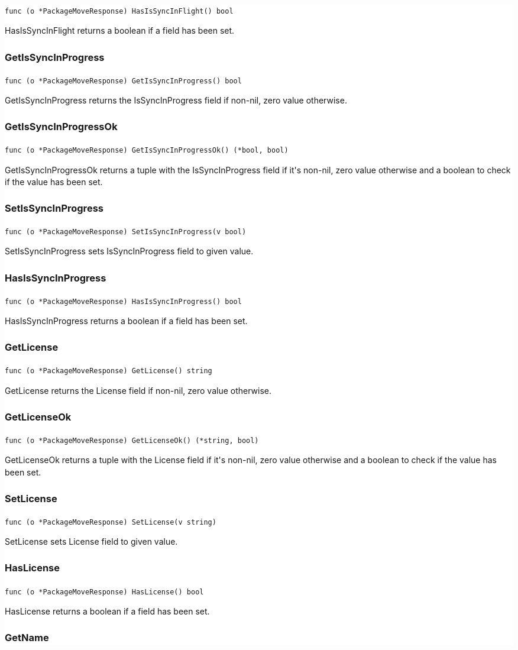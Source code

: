 `func (o *PackageMoveResponse) HasIsSyncInFlight() bool`

HasIsSyncInFlight returns a boolean if a field has been set.

### GetIsSyncInProgress

`func (o *PackageMoveResponse) GetIsSyncInProgress() bool`

GetIsSyncInProgress returns the IsSyncInProgress field if non-nil, zero value otherwise.

### GetIsSyncInProgressOk

`func (o *PackageMoveResponse) GetIsSyncInProgressOk() (*bool, bool)`

GetIsSyncInProgressOk returns a tuple with the IsSyncInProgress field if it's non-nil, zero value otherwise
and a boolean to check if the value has been set.

### SetIsSyncInProgress

`func (o *PackageMoveResponse) SetIsSyncInProgress(v bool)`

SetIsSyncInProgress sets IsSyncInProgress field to given value.

### HasIsSyncInProgress

`func (o *PackageMoveResponse) HasIsSyncInProgress() bool`

HasIsSyncInProgress returns a boolean if a field has been set.

### GetLicense

`func (o *PackageMoveResponse) GetLicense() string`

GetLicense returns the License field if non-nil, zero value otherwise.

### GetLicenseOk

`func (o *PackageMoveResponse) GetLicenseOk() (*string, bool)`

GetLicenseOk returns a tuple with the License field if it's non-nil, zero value otherwise
and a boolean to check if the value has been set.

### SetLicense

`func (o *PackageMoveResponse) SetLicense(v string)`

SetLicense sets License field to given value.

### HasLicense

`func (o *PackageMoveResponse) HasLicense() bool`

HasLicense returns a boolean if a field has been set.

### GetName
